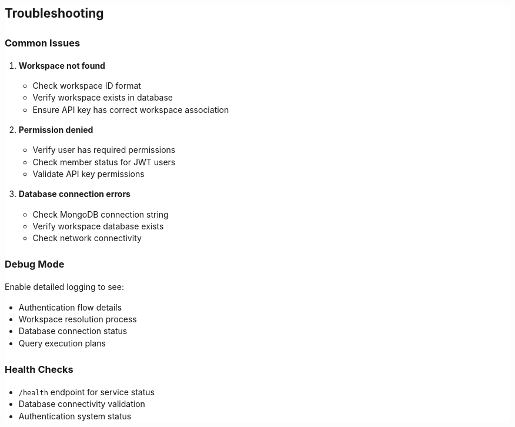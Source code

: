 ```graphql
```

## Troubleshooting

### Common Issues

1. **Workspace not found**
   - Check workspace ID format
   - Verify workspace exists in database
   - Ensure API key has correct workspace association

2. **Permission denied**
   - Verify user has required permissions
   - Check member status for JWT users
   - Validate API key permissions

3. **Database connection errors**
   - Check MongoDB connection string
   - Verify workspace database exists
   - Check network connectivity

### Debug Mode
Enable detailed logging to see:
- Authentication flow details
- Workspace resolution process
- Database connection status
- Query execution plans

### Health Checks
- `/health` endpoint for service status
- Database connectivity validation
- Authentication system status 